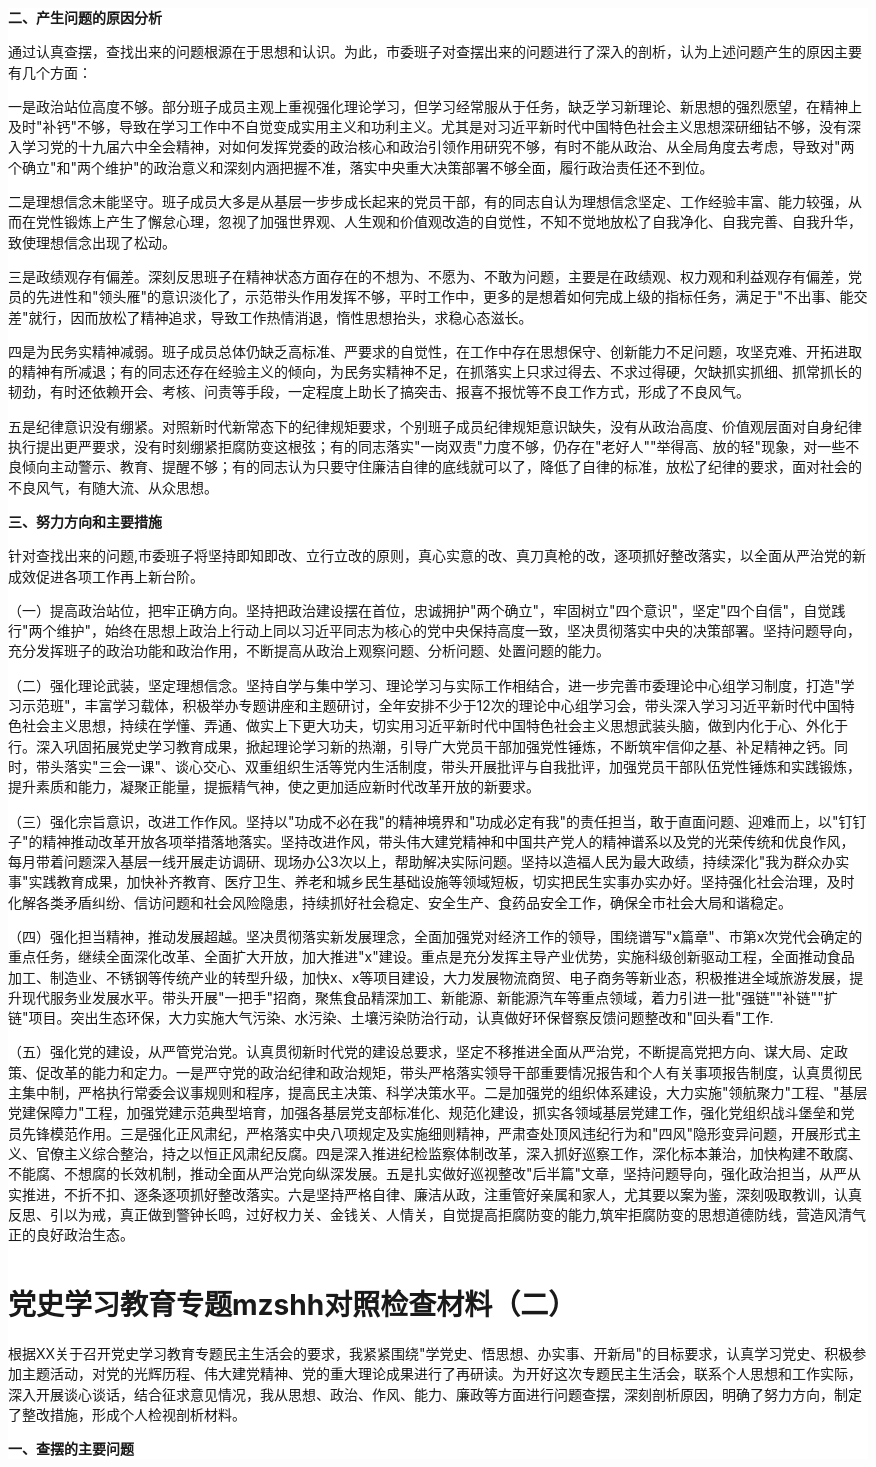 **二、产生问题的原因分析**

通过认真查摆，查找出来的问题根源在于思想和认识。为此，市委班子对查摆出来的问题进行了深入的剖析，认为上述问题产生的原因主要有几个方面：

一是政治站位高度不够。部分班子成员主观上重视强化理论学习，但学习经常服从于任务，缺乏学习新理论、新思想的强烈愿望，在精神上及时"补钙"不够，导致在学习工作中不自觉变成实用主义和功利主义。尤其是对习近平新时代中国特色社会主义思想深研细钻不够，没有深入学习党的十九届六中全会精神，对如何发挥党委的政治核心和政治引领作用研究不够，有时不能从政治、从全局角度去考虑，导致对"两个确立"和"两个维护"的政治意义和深刻内涵把握不准，落实中央重大决策部署不够全面，履行政治责任还不到位。

二是理想信念未能坚守。班子成员大多是从基层一步步成长起来的党员干部，有的同志自认为理想信念坚定、工作经验丰富、能力较强，从而在党性锻炼上产生了懈怠心理，忽视了加强世界观、人生观和价值观改造的自觉性，不知不觉地放松了自我净化、自我完善、自我升华，致使理想信念出现了松动。

三是政绩观存有偏差。深刻反思班子在精神状态方面存在的不想为、不愿为、不敢为问题，主要是在政绩观、权力观和利益观存有偏差，党员的先进性和"领头雁"的意识淡化了，示范带头作用发挥不够，平时工作中，更多的是想着如何完成上级的指标任务，满足于"不出事、能交差"就行，因而放松了精神追求，导致工作热情消退，惰性思想抬头，求稳心态滋长。

四是为民务实精神减弱。班子成员总体仍缺乏高标准、严要求的自觉性，在工作中存在思想保守、创新能力不足问题，攻坚克难、开拓进取的精神有所减退；有的同志还存在经验主义的倾向，为民务实精神不足，在抓落实上只求过得去、不求过得硬，欠缺抓实抓细、抓常抓长的韧劲，有时还依赖开会、考核、问责等手段，一定程度上助长了搞突击、报喜不报忧等不良工作方式，形成了不良风气。

五是纪律意识没有绷紧。对照新时代新常态下的纪律规矩要求，个别班子成员纪律规矩意识缺失，没有从政治高度、价值观层面对自身纪律执行提出更严要求，没有时刻绷紧拒腐防变这根弦；有的同志落实"一岗双责"力度不够，仍存在"老好人""举得高、放的轻"现象，对一些不良倾向主动警示、教育、提醒不够；有的同志认为只要守住廉洁自律的底线就可以了，降低了自律的标准，放松了纪律的要求，面对社会的不良风气，有随大流、从众思想。

**三、努力方向和主要措施**

针对查找出来的问题,市委班子将坚持即知即改、立行立改的原则，真心实意的改、真刀真枪的改，逐项抓好整改落实，以全面从严治党的新成效促进各项工作再上新台阶。

（一）提高政治站位，把牢正确方向。坚持把政治建设摆在首位，忠诚拥护"两个确立"，牢固树立"四个意识"，坚定"四个自信"，自觉践行"两个维护"，始终在思想上政治上行动上同以习近平同志为核心的党中央保持高度一致，坚决贯彻落实中央的决策部署。坚持问题导向，充分发挥班子的政治功能和政治作用，不断提高从政治上观察问题、分析问题、处置问题的能力。

（二）强化理论武装，坚定理想信念。坚持自学与集中学习、理论学习与实际工作相结合，进一步完善市委理论中心组学习制度，打造"学习示范班"，丰富学习载体，积极举办专题讲座和主题研讨，全年安排不少于12次的理论中心组学习会，带头深入学习习近平新时代中国特色社会主义思想，持续在学懂、弄通、做实上下更大功夫，切实用习近平新时代中国特色社会主义思想武装头脑，做到内化于心、外化于行。深入巩固拓展党史学习教育成果，掀起理论学习新的热潮，引导广大党员干部加强党性锤炼，不断筑牢信仰之基、补足精神之钙。同时，带头落实"三会一课"、谈心交心、双重组织生活等党内生活制度，带头开展批评与自我批评，加强党员干部队伍党性锤炼和实践锻炼，提升素质和能力，凝聚正能量，提振精气神，使之更加适应新时代改革开放的新要求。

（三）强化宗旨意识，改进工作作风。坚持以"功成不必在我"的精神境界和"功成必定有我"的责任担当，敢于直面问题、迎难而上，以"钉钉子"的精神推动改革开放各项举措落地落实。坚持改进作风，带头伟大建党精神和中国共产党人的精神谱系以及党的光荣传统和优良作风，每月带着问题深入基层一线开展走访调研、现场办公3次以上，帮助解决实际问题。坚持以造福人民为最大政绩，持续深化"我为群众办实事"实践教育成果，加快补齐教育、医疗卫生、养老和城乡民生基础设施等领域短板，切实把民生实事办实办好。坚持强化社会治理，及时化解各类矛盾纠纷、信访问题和社会风险隐患，持续抓好社会稳定、安全生产、食药品安全工作，确保全市社会大局和谐稳定。

（四）强化担当精神，推动发展超越。坚决贯彻落实新发展理念，全面加强党对经济工作的领导，围绕谱写"x篇章"、市第x次党代会确定的重点任务，继续全面深化改革、全面扩大开放，加大推进"x"建设。重点是充分发挥主导产业优势，实施科级创新驱动工程，全面推动食品加工、制造业、不锈钢等传统产业的转型升级，加快x、x等项目建设，大力发展物流商贸、电子商务等新业态，积极推进全域旅游发展，提升现代服务业发展水平。带头开展"一把手"招商，聚焦食品精深加工、新能源、新能源汽车等重点领域，着力引进一批"强链""补链""扩链"项目。突出生态环保，大力实施大气污染、水污染、土壤污染防治行动，认真做好环保督察反馈问题整改和"回头看"工作.

（五）强化党的建设，从严管党治党。认真贯彻新时代党的建设总要求，坚定不移推进全面从严治党，不断提高党把方向、谋大局、定政策、促改革的能力和定力。一是严守党的政治纪律和政治规矩，带头严格落实领导干部重要情况报告和个人有关事项报告制度，认真贯彻民主集中制，严格执行常委会议事规则和程序，提高民主决策、科学决策水平。二是加强党的组织体系建设，大力实施"领航聚力"工程、"基层党建保障力"工程，加强党建示范典型培育，加强各基层党支部标准化、规范化建设，抓实各领域基层党建工作，强化党组织战斗堡垒和党员先锋模范作用。三是强化正风肃纪，严格落实中央八项规定及实施细则精神，严肃查处顶风违纪行为和"四风"隐形变异问题，开展形式主义、官僚主义综合整治，持之以恒正风肃纪反腐。四是深入推进纪检监察体制改革，深入抓好巡察工作，深化标本兼治，加快构建不敢腐、不能腐、不想腐的长效机制，推动全面从严治党向纵深发展。五是扎实做好巡视整改"后半篇"文章，坚持问题导向，强化政治担当，从严从实推进，不折不扣、逐条逐项抓好整改落实。六是坚持严格自律、廉洁从政，注重管好亲属和家人，尤其要以案为鉴，深刻吸取教训，认真反思、引以为戒，真正做到警钟长鸣，过好权力关、金钱关、人情关，自觉提高拒腐防变的能力,筑牢拒腐防变的思想道德防线，营造风清气正的良好政治生态。

# 党史学习教育专题mzshh对照检查材料（二）

根据XX关于召开党史学习教育专题民主生活会的要求，我紧紧围绕"学党史、悟思想、办实事、开新局"的目标要求，认真学习党史、积极参加主题活动，对党的光辉历程、伟大建党精神、党的重大理论成果进行了再研读。为开好这次专题民主生活会，联系个人思想和工作实际，深入开展谈心谈话，结合征求意见情况，我从思想、政治、作风、能力、廉政等方面进行问题查摆，深刻剖析原因，明确了努力方向，制定了整改措施，形成个人检视剖析材料。

**一、查摆的主要问题**
